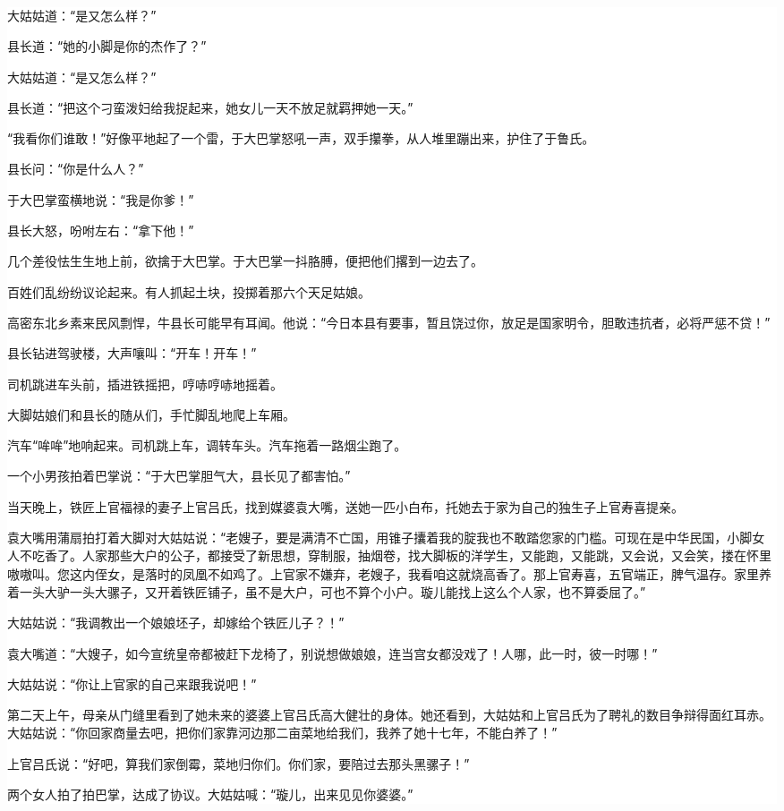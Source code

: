 大姑姑道：“是又怎么样？”

县长道：“她的小脚是你的杰作了？”

大姑姑道：“是又怎么样？”

县长道：“把这个刁蛮泼妇给我捉起来，她女儿一天不放足就羁押她一天。”

“我看你们谁敢！”好像平地起了一个雷，于大巴掌怒吼一声，双手攥拳，从人堆里蹦出来，护住了于鲁氏。

县长问：“你是什么人？”

于大巴掌蛮横地说：“我是你爹！”

县长大怒，吩咐左右：“拿下他！”

几个差役怯生生地上前，欲擒于大巴掌。于大巴掌一抖胳膊，便把他们撂到一边去了。

百姓们乱纷纷议论起来。有人抓起土块，投掷着那六个天足姑娘。

高密东北乡素来民风剽悍，牛县长可能早有耳闻。他说：“今日本县有要事，暂且饶过你，放足是国家明令，胆敢违抗者，必将严惩不贷！”

县长钻进驾驶楼，大声嚷叫：“开车！开车！”

司机跳进车头前，插进铁摇把，哼哧哼哧地摇着。

大脚姑娘们和县长的随从们，手忙脚乱地爬上车厢。

汽车“哞哞”地响起来。司机跳上车，调转车头。汽车拖着一路烟尘跑了。

一个小男孩拍着巴掌说：“于大巴掌胆气大，县长见了都害怕。”

当天晚上，铁匠上官福禄的妻子上官吕氏，找到媒婆袁大嘴，送她一匹小白布，托她去于家为自己的独生子上官寿喜提亲。

袁大嘴用蒲扇拍打着大脚对大姑姑说：“老嫂子，要是满清不亡国，用锥子攮着我的腚我也不敢踏您家的门槛。可现在是中华民国，小脚女人不吃香了。人家那些大户的公子，都接受了新思想，穿制服，抽烟卷，找大脚板的洋学生，又能跑，又能跳，又会说，又会笑，搂在怀里嗷嗷叫。您这内侄女，是落时的凤凰不如鸡了。上官家不嫌弃，老嫂子，我看咱这就烧高香了。那上官寿喜，五官端正，脾气温存。家里养着一头大驴一头大骡子，又开着铁匠铺子，虽不是大户，可也不算个小户。璇儿能找上这么个人家，也不算委屈了。”

大姑姑说：“我调教出一个娘娘坯子，却嫁给个铁匠儿子？！”

袁大嘴道：“大嫂子，如今宣统皇帝都被赶下龙椅了，别说想做娘娘，连当宫女都没戏了！人哪，此一时，彼一时哪！”

大姑姑说：“你让上官家的自己来跟我说吧！”

第二天上午，母亲从门缝里看到了她未来的婆婆上官吕氏高大健壮的身体。她还看到，大姑姑和上官吕氏为了聘礼的数目争辩得面红耳赤。大姑姑说：“你回家商量去吧，把你们家靠河边那二亩菜地给我们，我养了她十七年，不能白养了！”

上官吕氏说：“好吧，算我们家倒霉，菜地归你们。你们家，要陪过去那头黑骡子！”

两个女人拍了拍巴掌，达成了协议。大姑姑喊：“璇儿，出来见见你婆婆。”